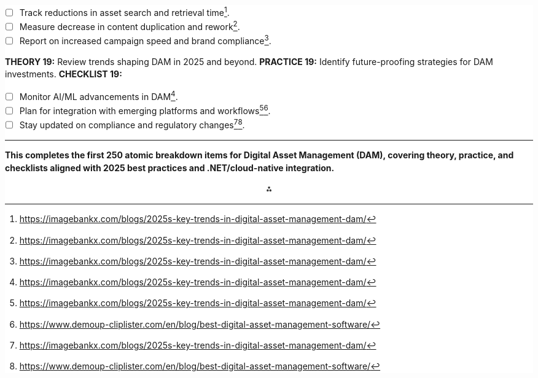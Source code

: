 - [ ] Track reductions in asset search and retrieval time[^5].
- [ ] Measure decrease in content duplication and rework[^5].
- [ ] Report on increased campaign speed and brand compliance[^5].

**THEORY 19:** Review trends shaping DAM in 2025 and beyond.
**PRACTICE 19:** Identify future-proofing strategies for DAM investments.
**CHECKLIST 19:**

- [ ] Monitor AI/ML advancements in DAM[^5].
- [ ] Plan for integration with emerging platforms and workflows[^5][^6].
- [ ] Stay updated on compliance and regulatory changes[^5][^6].

---

**This completes the first 250 atomic breakdown items for Digital Asset Management (DAM), covering theory, practice, and checklists aligned with 2025 best practices and .NET/cloud-native integration.**

<div style="text-align: center">⁂</div>

[^1]: https://www.frontify.com/en/guide/digital-asset-management

[^2]: https://www.bynder.com/en/e-books/digital-asset-management-definitive-guide/

[^3]: https://cloudinary.com/guides/digital-asset-management/what-is-digital-asset-management

[^4]: https://www.bynder.com/en/blog/digital-asset-management-training/

[^5]: https://imagebankx.com/blogs/2025s-key-trends-in-digital-asset-management-dam/

[^6]: https://www.demoup-cliplister.com/en/blog/best-digital-asset-management-software/

[^7]: https://www.cohenco.com/knowledge-center/insights/january-2025/5-digital-asset-trends-to-watch-in-2025

[^8]: https://www.mediavalet.com/blog/why-digital-asset-management-important

[^9]: https://thedigitalprojectmanager.com/personal/personal-growth/best-digital-asset-management-training/

[^10]: https://www.aima.org/article/aima-digital-asset-forum-2025-key-takeaways.html

